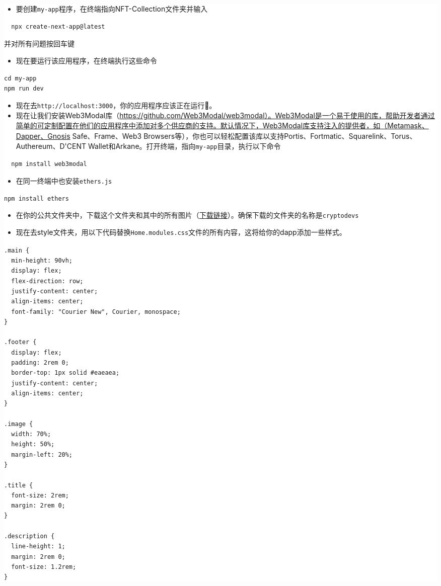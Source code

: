 - 要创建`my-app`程序，在终端指向NFT-Collection文件夹并输入

```
  npx create-next-app@latest
```
并对所有问题按回车键

- 现在要运行该应用程序，在终端执行这些命令

```
cd my-app
npm run dev
```

- 现在去`http://localhost:3000`，你的应用程序应该正在运行🤘。
- 现在让我们安装Web3Modal库（https://github.com/Web3Modal/web3modal）。Web3Modal是一个易于使用的库，帮助开发者通过简单的可定制配置在他们的应用程序中添加对多个供应商的支持。默认情况下，Web3Modal库支持注入的提供者，如（Metamask、Dapper、Gnosis Safe、Frame、Web3 Browsers等），你也可以轻松配置该库以支持Portis、Fortmatic、Squarelink、Torus、Authereum、D'CENT Wallet和Arkane。打开终端，指向`my-app`目录，执行以下命令

```
  npm install web3modal
```

- 在同一终端中也安装`ethers.js`

```
npm install ethers
```

- 在你的公共文件夹中，下载这个文件夹和其中的所有图片（[下载链接](https://download-directory.github.io/?url=https%3A%2F%2Fgithub.com%2FLearnWeb3DAO%2FNFT-Collection%2Ftree%2Fmain%2Fmy-app%2Fpublic%2Fcryptodevs)）。确保下载的文件夹的名称是`cryptodevs`

- 现在去style文件夹，用以下代码替换`Home.modules.css`文件的所有内容，这将给你的dapp添加一些样式。

```
.main {
  min-height: 90vh;
  display: flex;
  flex-direction: row;
  justify-content: center;
  align-items: center;
  font-family: "Courier New", Courier, monospace;
}

.footer {
  display: flex;
  padding: 2rem 0;
  border-top: 1px solid #eaeaea;
  justify-content: center;
  align-items: center;
}

.image {
  width: 70%;
  height: 50%;
  margin-left: 20%;
}

.title {
  font-size: 2rem;
  margin: 2rem 0;
}

.description {
  line-height: 1;
  margin: 2rem 0;
  font-size: 1.2rem;
}

```